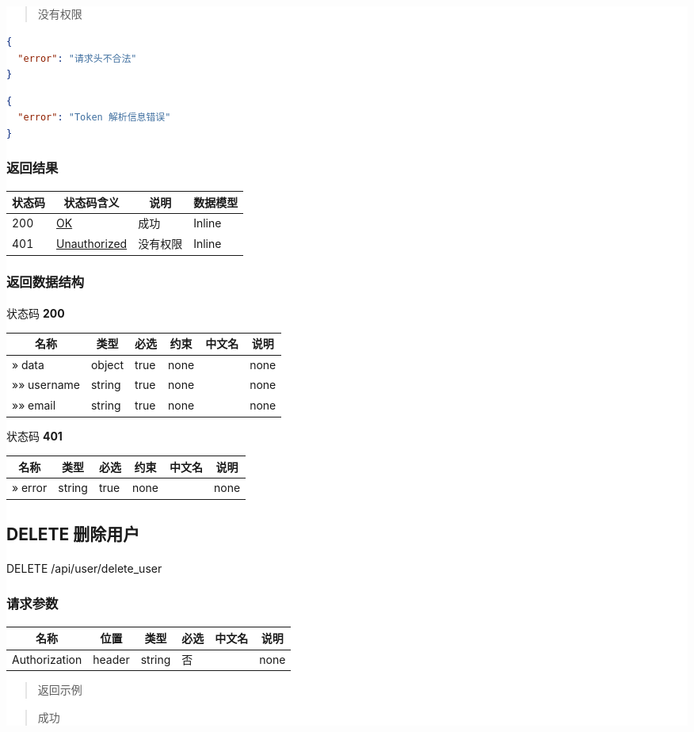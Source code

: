 > 没有权限

```json
{
  "error": "请求头不合法"
}
```

```json
{
  "error": "Token 解析信息错误"
}
```

### 返回结果

|状态码|状态码含义|说明|数据模型|
|---|---|---|---|
|200|[OK](https://tools.ietf.org/html/rfc7231#section-6.3.1)|成功|Inline|
|401|[Unauthorized](https://tools.ietf.org/html/rfc7235#section-3.1)|没有权限|Inline|

### 返回数据结构

状态码 **200**

|名称|类型|必选|约束|中文名|说明|
|---|---|---|---|---|---|
|» data|object|true|none||none|
|»» username|string|true|none||none|
|»» email|string|true|none||none|

状态码 **401**

|名称|类型|必选|约束|中文名|说明|
|---|---|---|---|---|---|
|» error|string|true|none||none|

## DELETE 删除用户

DELETE /api/user/delete_user

### 请求参数

|名称|位置|类型|必选|中文名|说明|
|---|---|---|---|---|---|
|Authorization|header|string| 否 ||none|

> 返回示例

> 成功
